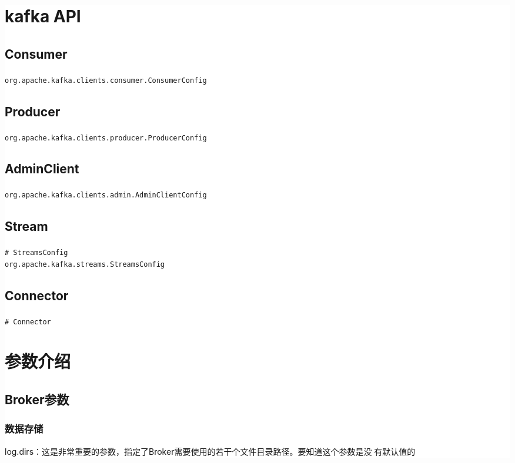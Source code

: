 





# kafka API



## Consumer

```shell
org.apache.kafka.clients.consumer.ConsumerConfig
```



## Producer

```shell
org.apache.kafka.clients.producer.ProducerConfig
```



## AdminClient

```shell
org.apache.kafka.clients.admin.AdminClientConfig
```



## Stream

```shell
# StreamsConfig
org.apache.kafka.streams.StreamsConfig
```

## Connector

```shell
# Connector
```



# 参数介绍

## Broker参数

### 数据存储

log.dirs：这是非常重要的参数，指定了Broker需要使用的若干个文件目录路径。要知道这个参数是没
有默认值的
